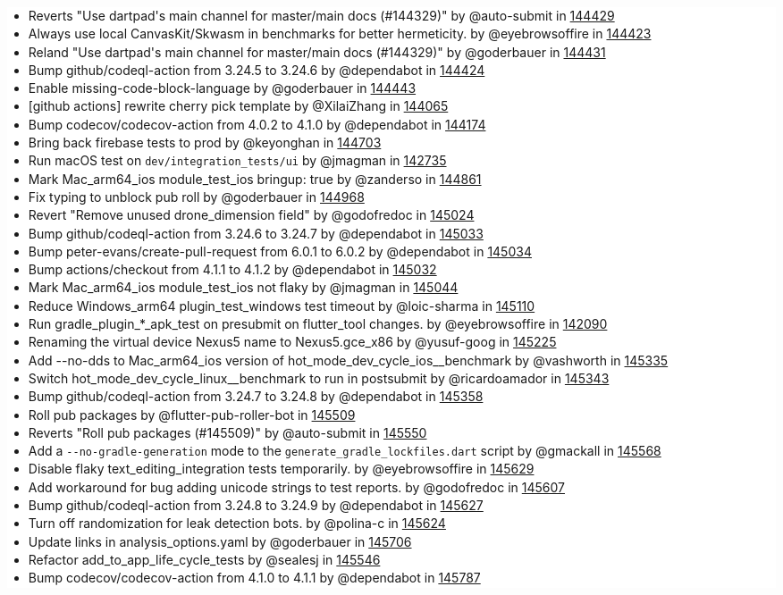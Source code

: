 * Reverts "Use dartpad's main channel for master/main docs (#144329)" by @auto-submit in [144429](https://github.com/flutter/flutter/pull/144429)
* Always use local CanvasKit/Skwasm in benchmarks for better hermeticity. by @eyebrowsoffire in [144423](https://github.com/flutter/flutter/pull/144423)
* Reland "Use dartpad's main channel for master/main docs (#144329)" by @goderbauer in [144431](https://github.com/flutter/flutter/pull/144431)
* Bump github/codeql-action from 3.24.5 to 3.24.6 by @dependabot in [144424](https://github.com/flutter/flutter/pull/144424)
* Enable missing-code-block-language by @goderbauer in [144443](https://github.com/flutter/flutter/pull/144443)
* [github actions] rewrite cherry pick template by @XilaiZhang in [144065](https://github.com/flutter/flutter/pull/144065)
* Bump codecov/codecov-action from 4.0.2 to 4.1.0 by @dependabot in [144174](https://github.com/flutter/flutter/pull/144174)
* Bring back firebase tests to prod by @keyonghan in [144703](https://github.com/flutter/flutter/pull/144703)
* Run macOS test on `dev/integration_tests/ui` by @jmagman in [142735](https://github.com/flutter/flutter/pull/142735)
* Mark Mac_arm64_ios module_test_ios bringup: true by @zanderso in [144861](https://github.com/flutter/flutter/pull/144861)
* Fix typing to unblock pub roll by @goderbauer in [144968](https://github.com/flutter/flutter/pull/144968)
* Revert "Remove unused drone_dimension field" by @godofredoc in [145024](https://github.com/flutter/flutter/pull/145024)
* Bump github/codeql-action from 3.24.6 to 3.24.7 by @dependabot in [145033](https://github.com/flutter/flutter/pull/145033)
* Bump peter-evans/create-pull-request from 6.0.1 to 6.0.2 by @dependabot in [145034](https://github.com/flutter/flutter/pull/145034)
* Bump actions/checkout from 4.1.1 to 4.1.2 by @dependabot in [145032](https://github.com/flutter/flutter/pull/145032)
* Mark Mac_arm64_ios module_test_ios not flaky by @jmagman in [145044](https://github.com/flutter/flutter/pull/145044)
* Reduce Windows_arm64 plugin_test_windows test timeout by @loic-sharma in [145110](https://github.com/flutter/flutter/pull/145110)
* Run gradle_plugin_*_apk_test on presubmit on flutter_tool changes. by @eyebrowsoffire in [142090](https://github.com/flutter/flutter/pull/142090)
* Renaming the virtual device Nexus5 name to Nexus5.gce_x86 by @yusuf-goog in [145225](https://github.com/flutter/flutter/pull/145225)
* Add --no-dds to Mac_arm64_ios version of hot_mode_dev_cycle_ios__benchmark by @vashworth in [145335](https://github.com/flutter/flutter/pull/145335)
* Switch hot_mode_dev_cycle_linux__benchmark to run in postsubmit by @ricardoamador in [145343](https://github.com/flutter/flutter/pull/145343)
* Bump github/codeql-action from 3.24.7 to 3.24.8 by @dependabot in [145358](https://github.com/flutter/flutter/pull/145358)
* Roll pub packages by @flutter-pub-roller-bot in [145509](https://github.com/flutter/flutter/pull/145509)
* Reverts "Roll pub packages (#145509)" by @auto-submit in [145550](https://github.com/flutter/flutter/pull/145550)
* Add a `--no-gradle-generation` mode to the `generate_gradle_lockfiles.dart` script by @gmackall in [145568](https://github.com/flutter/flutter/pull/145568)
* Disable flaky text_editing_integration tests temporarily. by @eyebrowsoffire in [145629](https://github.com/flutter/flutter/pull/145629)
* Add workaround for bug adding unicode strings to test reports. by @godofredoc in [145607](https://github.com/flutter/flutter/pull/145607)
* Bump github/codeql-action from 3.24.8 to 3.24.9 by @dependabot in [145627](https://github.com/flutter/flutter/pull/145627)
* Turn off randomization for leak detection bots. by @polina-c in [145624](https://github.com/flutter/flutter/pull/145624)
* Update links in analysis_options.yaml by @goderbauer in [145706](https://github.com/flutter/flutter/pull/145706)
* Refactor add_to_app_life_cycle_tests by @sealesj in [145546](https://github.com/flutter/flutter/pull/145546)
* Bump codecov/codecov-action from 4.1.0 to 4.1.1 by @dependabot in [145787](https://github.com/flutter/flutter/pull/145787)

[CHANGELOG]: {{site.repo.flutter}}/blob/main/CHANGELOG.md